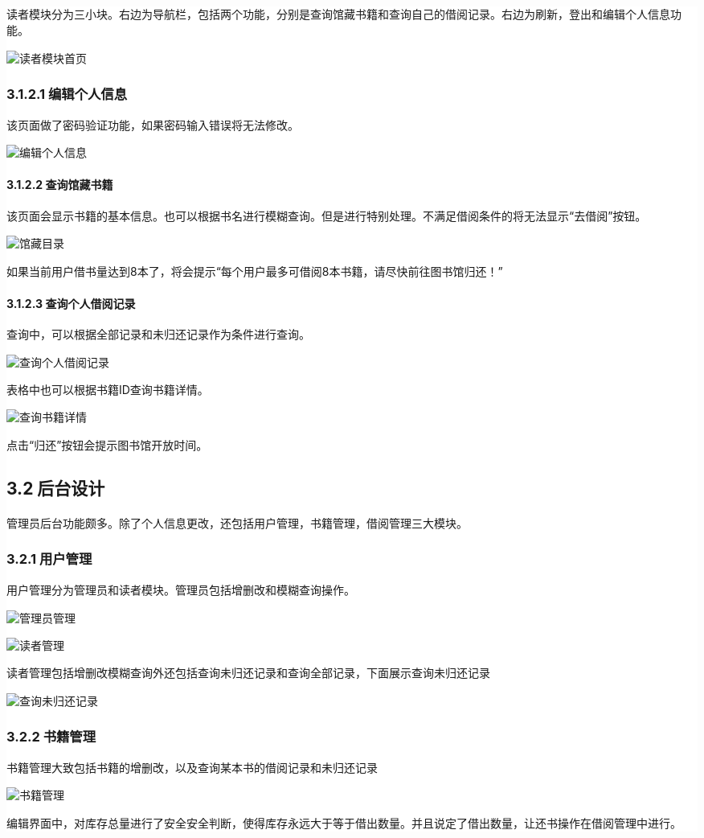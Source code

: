 读者模块分为三小块。右边为导航栏，包括两个功能，分别是查询馆藏书籍和查询自己的借阅记录。右边为刷新，登出和编辑个人信息功能。

![读者模块首页](https://gitee.com/ifwlzs/img/raw/master/img/image-20211104141402326.png)

### 3.1.2.1 编辑个人信息

该页面做了密码验证功能，如果密码输入错误将无法修改。

![编辑个人信息](https://gitee.com/ifwlzs/img/raw/master/img/image-20211104144147271.png)

#### 3.1.2.2 查询馆藏书籍

该页面会显示书籍的基本信息。也可以根据书名进行模糊查询。但是进行特别处理。不满足借阅条件的将无法显示“去借阅”按钮。

![馆藏目录](https://gitee.com/ifwlzs/img/raw/master/img/image-20211104144147271.png)

如果当前用户借书量达到8本了，将会提示“每个用户最多可借阅8本书籍，请尽快前往图书馆归还！”

#### 3.1.2.3 查询个人借阅记录

查询中，可以根据全部记录和未归还记录作为条件进行查询。

![查询个人借阅记录](https://gitee.com/ifwlzs/img/raw/master/img/image-20211104144147271.png)

表格中也可以根据书籍ID查询书籍详情。

![查询书籍详情](https://gitee.com/ifwlzs/img/raw/master/img/image-20211104144147271.png)

点击“归还”按钮会提示图书馆开放时间。

## 3.2 后台设计

管理员后台功能颇多。除了个人信息更改，还包括用户管理，书籍管理，借阅管理三大模块。

### 3.2.1 用户管理

用户管理分为管理员和读者模块。管理员包括增删改和模糊查询操作。

![管理员管理](https://gitee.com/ifwlzs/img/raw/master/img/image-20211104144147271.png)

![读者管理](https://gitee.com/ifwlzs/img/raw/master/img/image-20211104144147271.png)

读者管理包括增删改模糊查询外还包括查询未归还记录和查询全部记录，下面展示查询未归还记录

![查询未归还记录](https://gitee.com/ifwlzs/img/raw/master/img/image-20211104143513322.png)

### 3.2.2 书籍管理

书籍管理大致包括书籍的增删改，以及查询某本书的借阅记录和未归还记录

![书籍管理](https://gitee.com/ifwlzs/img/raw/master/img/image-20211104143513322.png)

编辑界面中，对库存总量进行了安全安全判断，使得库存永远大于等于借出数量。并且说定了借出数量，让还书操作在借阅管理中进行。
